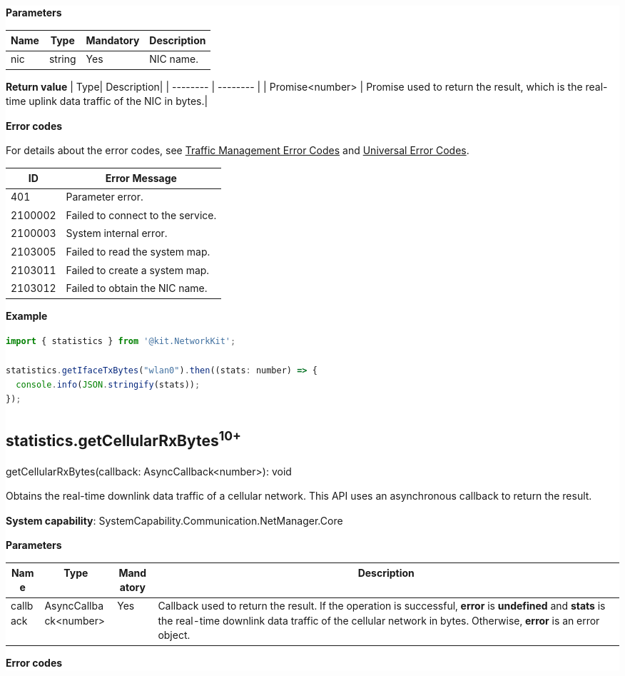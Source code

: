 **Parameters**

| Name| Type  | Mandatory| Description              |
| ------ | ------ | ---- | ------------------ |
| nic    | string | Yes  | NIC name.|

**Return value**
| Type| Description|
| -------- | -------- |
| Promise\<number> | Promise used to return the result, which is the real-time uplink data traffic of the NIC in bytes.|

**Error codes**

For details about the error codes, see [Traffic Management Error Codes](errorcode-net-statistics.md) and [Universal Error Codes](../errorcode-universal.md).

| ID| Error Message                                    |
| --------- | -------------------------------------------- |
| 401       | Parameter error.                             |
| 2100002   | Failed to connect to the service.            |
| 2100003   | System internal error.                       |
| 2103005   | Failed to read the system map.               |
| 2103011   | Failed to create a system map.               |
| 2103012   | Failed to obtain the NIC name.               |

**Example**

```js
import { statistics } from '@kit.NetworkKit';

statistics.getIfaceTxBytes("wlan0").then((stats: number) => {
  console.info(JSON.stringify(stats));
});
```

## statistics.getCellularRxBytes<sup>10+</sup>

getCellularRxBytes(callback: AsyncCallback\<number>): void

Obtains the real-time downlink data traffic of a cellular network. This API uses an asynchronous callback to return the result.

**System capability**: SystemCapability.Communication.NetManager.Core

**Parameters**

| Name  | Type                  | Mandatory| Description                                                                                                                   |
| -------- | ---------------------- | ---- | ---------------------------------------------------------------------------------------------------------------------- |
| callback | AsyncCallback\<number> | Yes  | Callback used to return the result. If the operation is successful, **error** is **undefined** and **stats** is the real-time downlink data traffic of the cellular network in bytes. Otherwise, **error** is an error object.   |

**Error codes**

